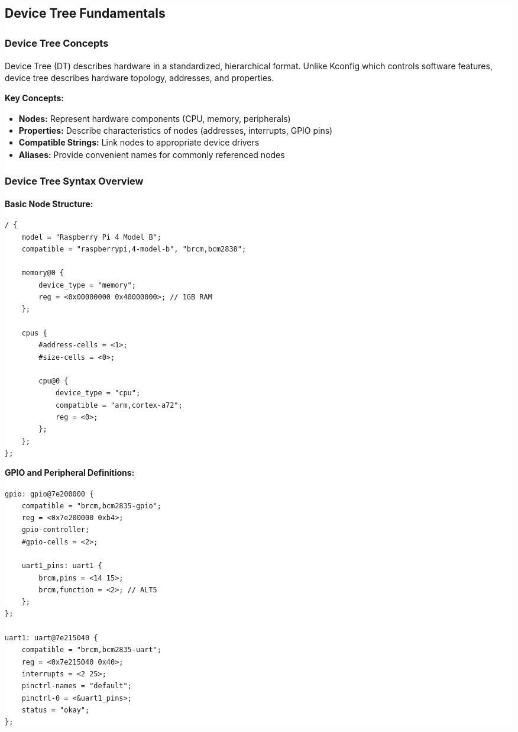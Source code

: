 ## Device Tree Fundamentals

### Device Tree Concepts

Device Tree (DT) describes hardware in a standardized, hierarchical format. Unlike Kconfig which controls software features, device tree describes hardware topology, addresses, and properties.

**Key Concepts:**

* **Nodes:** Represent hardware components (CPU, memory, peripherals)
* **Properties:** Describe characteristics of nodes (addresses, interrupts, GPIO pins)
* **Compatible Strings:** Link nodes to appropriate device drivers
* **Aliases:** Provide convenient names for commonly referenced nodes

### Device Tree Syntax Overview

**Basic Node Structure:**

```dts
/ {
    model = "Raspberry Pi 4 Model B";
    compatible = "raspberrypi,4-model-b", "brcm,bcm2838";
    
    memory@0 {
        device_type = "memory";
        reg = <0x00000000 0x40000000>; // 1GB RAM
    };
    
    cpus {
        #address-cells = <1>;
        #size-cells = <0>;
        
        cpu@0 {
            device_type = "cpu";
            compatible = "arm,cortex-a72";
            reg = <0>;
        };
    };
};
```

**GPIO and Peripheral Definitions:**

```dts
gpio: gpio@7e200000 {
    compatible = "brcm,bcm2835-gpio";
    reg = <0x7e200000 0xb4>;
    gpio-controller;
    #gpio-cells = <2>;
    
    uart1_pins: uart1 {
        brcm,pins = <14 15>;
        brcm,function = <2>; // ALT5
    };
};

uart1: uart@7e215040 {
    compatible = "brcm,bcm2835-uart";
    reg = <0x7e215040 0x40>;
    interrupts = <2 25>;
    pinctrl-names = "default";
    pinctrl-0 = <&uart1_pins>;
    status = "okay";
};
```
